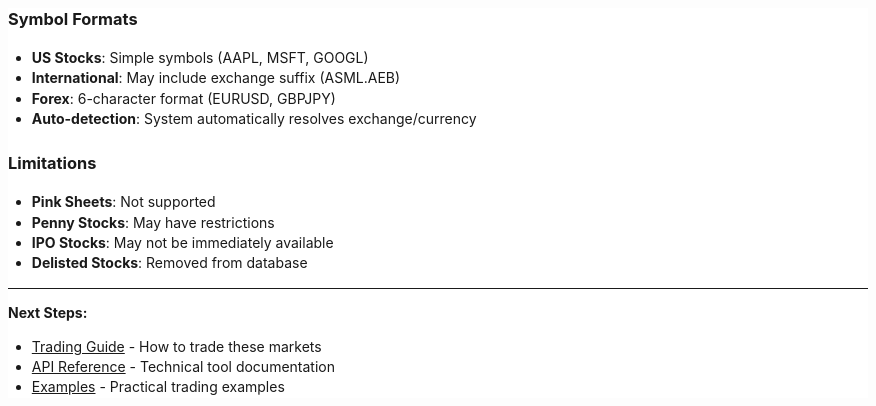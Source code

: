 ### **Symbol Formats**
- **US Stocks**: Simple symbols (AAPL, MSFT, GOOGL)
- **International**: May include exchange suffix (ASML.AEB)
- **Forex**: 6-character format (EURUSD, GBPJPY)
- **Auto-detection**: System automatically resolves exchange/currency

### **Limitations**
- **Pink Sheets**: Not supported
- **Penny Stocks**: May have restrictions
- **IPO Stocks**: May not be immediately available
- **Delisted Stocks**: Removed from database

---

**Next Steps:**
- [Trading Guide](../guides/trading.md) - How to trade these markets
- [API Reference](../api/tools.md) - Technical tool documentation
- [Examples](../examples/basic-usage.md) - Practical trading examples

